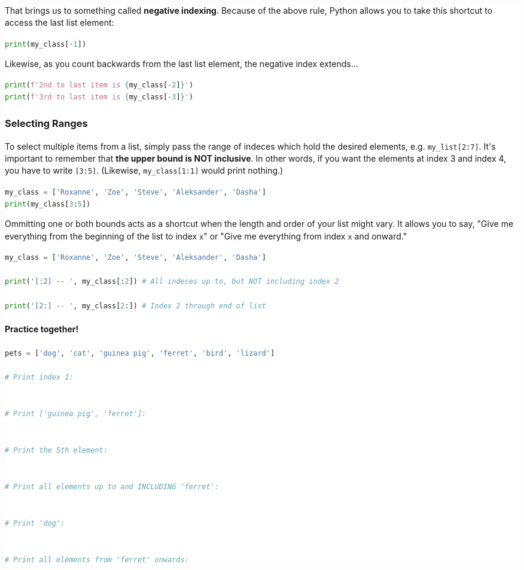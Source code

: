 That brings us to something called **negative indexing**. Because of the above rule, Python allows you to take this shortcut to access the last list element:

```python
print(my_class[-1])
```
Likewise, as you count backwards from the last list element, the negative index extends...

```python
print(f'2nd to last item is {my_class[-2]}')
print(f'3rd to last item is {my_class[-3]}')
```

### Selecting Ranges

To select multiple items from a list, simply pass the range of indeces which hold the desired elements, e.g. `my_list[2:7]`. It's important to remember that **the upper bound is NOT inclusive**. In other words, if you want the elements at index 3 and index 4, you have to write `[3:5]`. (Likewise, `my_class[1:1]` would print nothing.) 

```python
my_class = ['Roxanne', 'Zoe', 'Steve', 'Aleksander', 'Dasha']
print(my_class[3:5])
```
Ommitting one or both bounds acts as a shortcut when the length and order of your list might vary. It allows you to say, "Give me everything from the beginning of the list to index `x`" or "Give me everything from index `x` and onward."

```python
my_class = ['Roxanne', 'Zoe', 'Steve', 'Aleksander', 'Dasha']

print('[:2] -- ', my_class[:2]) # All indeces up to, but NOT including index 2

print('[2:] -- ', my_class[2:]) # Index 2 through end of list
```

#### Practice together!

```python
pets = ['dog', 'cat', 'guinea pig', 'ferret', 'bird', 'lizard']

# Print index 1:


# Print ['guinea pig', 'ferret']:


# Print the 5th element:


# Print all elements up to and INCLUDING 'ferret':


# Print 'dog':


# Print all elements from 'ferret' onwards:


```
